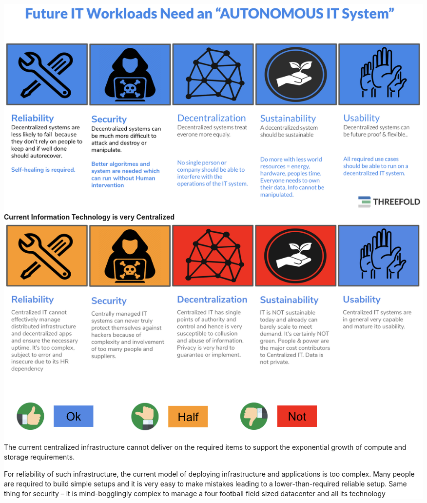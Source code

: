 ![image alt text](./img/need_autonomous.png) **Current Information Technology is very Centralized**![image alt text](./img/very_centralized.png)

![image alt text](./img/ok_half_not.png)

The current centralized infrastructure cannot deliver on the required items to support the exponential growth of compute and storage requirements.

For reliability of such infrastructure, the current model of deploying infrastructure and applications is too complex. Many people are required to build simple setups and it is very easy to make mistakes leading to a lower-than-required reliable setup. Same thing for security – it is mind-bogglingly complex to manage a four football field sized datacenter and all its technology
